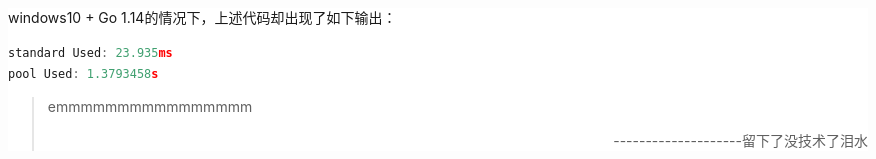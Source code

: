 windows10 + Go 1.14的情况下，上述代码却出现了如下输出：
``` Go
standard Used: 23.935ms
pool Used: 1.3793458s
```

> emmmmmmmmmmmmmmmm 
> <p align="right">--------------------留下了没技术了泪水</p>